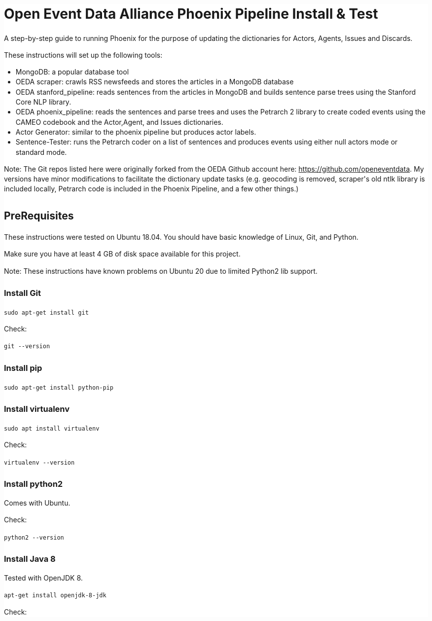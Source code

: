 # Open Event Data Alliance Phoenix Pipeline Install & Test

A step-by-step guide to running Phoenix for the purpose of updating the dictionaries for Actors, Agents, Issues and Discards. 

These instructions will set up the following tools:

* MongoDB: a popular database tool
* OEDA scraper: crawls RSS newsfeeds and stores the articles in a MongoDB database
* OEDA stanford_pipeline: reads sentences from the articles in MongoDB and builds sentence parse trees using the Stanford Core NLP library.
* OEDA phoenix_pipeline: reads the sentences and parse trees and uses the Petrarch 2 library to create coded events using the CAMEO codebook and the Actor,Agent, and Issues dictionaries.
* Actor Generator: similar to the phoenix pipeline but produces actor labels.
* Sentence-Tester: runs the Petrarch coder on a list of sentences and produces events using either null actors mode or standard mode.

Note: The Git repos listed here were originally forked from the OEDA Github account here: https://github.com/openeventdata. My versions have minor modifications to facilitate the dictionary update tasks (e.g. geocoding is removed, scraper's old ntlk library is included locally, Petrarch code is included in the Phoenix Pipeline, and a few other things.)

## PreRequisites

These instructions were tested on Ubuntu 18.04.  You should have basic knowledge of Linux, Git, and Python.

Make sure you have at least 4 GB of disk space available for this project.

Note: These instructions have known problems on Ubuntu 20 due to limited Python2 lib support.


### Install Git

```sudo apt-get install git```

Check:

```git --version```

### Install pip

```sudo apt-get install python-pip```

### Install virtualenv

```sudo apt install virtualenv```

Check:

```virtualenv --version```

### Install python2
Comes with Ubuntu.

Check:

```python2 --version```

### Install Java 8
Tested with OpenJDK 8.

`apt-get install openjdk-8-jdk`

Check:

```